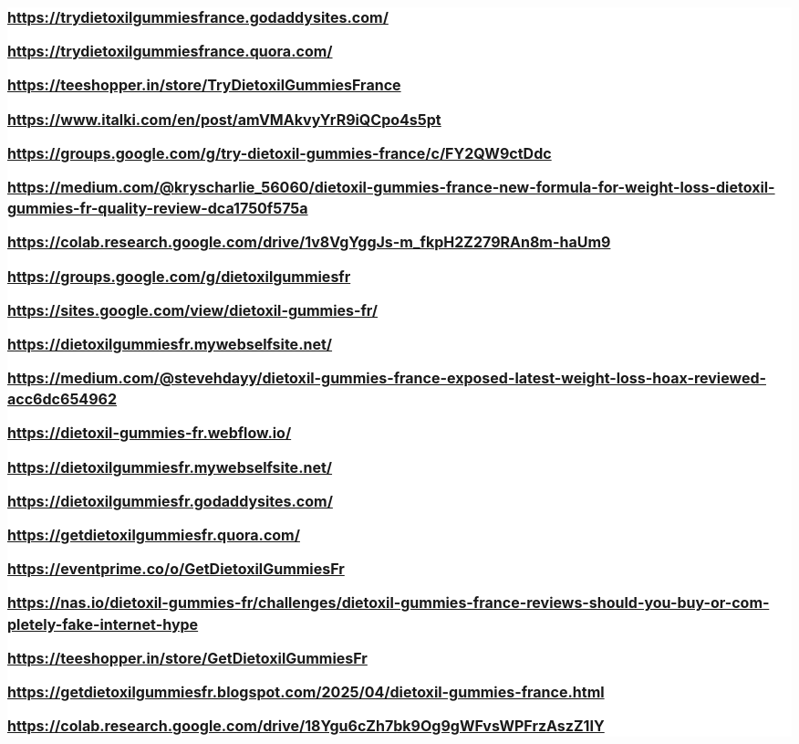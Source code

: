 <p><span style="font-size: medium;"><strong><strong><a href="https://trydietoxilgummiesfrance.godaddysites.com/"><span lang="en-US">https://trydietoxilgummiesfrance.godaddysites.com/</span></a></strong></strong></span></p>
<p><span style="font-size: medium;"><strong><strong><a href="https://trydietoxilgummiesfrance.quora.com/"><span lang="en-US">https://trydietoxilgummiesfrance.quora.com/</span></a></strong></strong></span></p>
<p><span style="font-size: medium;"><strong><strong><a href="https://teeshopper.in/store/TryDietoxilGummiesFrance"><span lang="en-US">https://teeshopper.in/store/TryDietoxilGummiesFrance</span></a></strong></strong></span></p>
<p><span style="font-size: medium;"><strong><strong><a href="https://www.italki.com/en/post/amVMAkvyYrR9iQCpo4s5pt"><span lang="en-US">https://www.italki.com/en/post/amVMAkvyYrR9iQCpo4s5pt</span></a></strong></strong></span></p>
<p><span style="font-size: medium;"><strong><strong><a href="https://groups.google.com/g/try-dietoxil-gummies-france/c/FY2QW9ctDdc"><span lang="en-US">https://groups.google.com/g/try-dietoxil-gummies-france/c/FY2QW9ctDdc</span></a></strong></strong></span></p>
<p><span style="font-size: medium;"><strong><strong><a href="https://medium.com/@kryscharlie_56060/dietoxil-gummies-france-new-formula-for-weight-loss-dietoxil-gummies-fr-quality-review-dca1750f575a"><span lang="en-US">https://medium.com/@kryscharlie_56060/dietoxil-gummies-france-new-formula-for-weight-loss-dietoxil-gummies-fr-quality-review-dca1750f575a</span></a></strong></strong></span></p>
<p><span style="font-size: medium;"><strong><strong><a href="https://colab.research.google.com/drive/1v8VgYggJs-m_fkpH2Z279RAn8m-haUm9"><span lang="en-US">https://colab.research.google.com/drive/1v8VgYggJs-m_fkpH2Z279RAn8m-haUm9</span></a></strong></strong></span></p>
<p><span style="font-size: medium;"><strong><strong><a href="https://groups.google.com/g/dietoxilgummiesfr"><span lang="en-US">https://groups.google.com/g/dietoxilgummiesfr</span></a></strong></strong></span></p>
<p><span style="font-size: medium;"><strong><strong><a href="https://sites.google.com/view/dietoxil-gummies-fr/"><span lang="en-US">https://sites.google.com/view/dietoxil-gummies-fr/</span></a></strong></strong></span></p>
<p><span style="font-size: medium;"><strong><strong><a href="https://dietoxilgummiesfr.mywebselfsite.net/"><span lang="en-US">https://dietoxilgummiesfr.mywebselfsite.net/</span></a></strong></strong></span></p>
<p><span style="font-size: medium;"><strong><strong><a href="https://medium.com/@stevehdayy/dietoxil-gummies-france-exposed-latest-weight-loss-hoax-reviewed-acc6dc654962"><span lang="en-US">https://medium.com/@stevehdayy/dietoxil-gummies-france-exposed-latest-weight-loss-hoax-reviewed-acc6dc654962</span></a></strong></strong></span></p>
<p><span style="font-size: medium;"><strong><strong><a href="https://dietoxil-gummies-fr.webflow.io/"><span lang="en-US">https://dietoxil-gummies-fr.webflow.io/</span></a></strong></strong></span></p>
<p><span style="font-size: medium;"><strong><strong><a href="https://dietoxilgummiesfr.mywebselfsite.net/"><span lang="en-US">https://dietoxilgummiesfr.mywebselfsite.net/</span></a></strong></strong></span></p>
<p><span style="font-size: medium;"><strong><strong><a href="https://dietoxilgummiesfr.godaddysites.com/"><span lang="en-US">https://dietoxilgummiesfr.godaddysites.com/</span></a></strong></strong></span></p>
<p><span style="font-size: medium;"><strong><strong><a href="https://getdietoxilgummiesfr.quora.com/"><span lang="en-US">https://getdietoxilgummiesfr.quora.com/</span></a></strong></strong></span></p>
<p><span style="font-size: medium;"><strong><strong><a href="https://eventprime.co/o/GetDietoxilGummiesFr"><span lang="en-US">https://eventprime.co/o/GetDietoxilGummiesFr</span></a></strong></strong></span></p>
<p><span style="font-size: medium;"><strong><strong><a href="https://nas.io/dietoxil-gummies-fr/challenges/dietoxil-gummies-france-reviews-should-you-buy-or-completely-fake-internet-hype"><span lang="en-US">https://nas.io/dietoxil-gummies-fr/challenges/dietoxil-gummies-france-reviews-should-you-buy-or-completely-fake-internet-hype</span></a></strong></strong></span></p>
<p><span style="font-size: medium;"><strong><strong><a href="https://teeshopper.in/store/GetDietoxilGummiesFr"><span lang="en-US">https://teeshopper.in/store/GetDietoxilGummiesFr</span></a></strong></strong></span></p>
<p><span style="font-size: medium;"><strong><strong><a href="https://getdietoxilgummiesfr.blogspot.com/2025/04/dietoxil-gummies-france.html"><span lang="en-US">https://getdietoxilgummiesfr.blogspot.com/2025/04/dietoxil-gummies-france.html</span></a></strong></strong></span></p>
<p><span style="font-size: medium;"><strong><strong><a href="https://colab.research.google.com/drive/18Ygu6cZh7bk9Og9gWFvsWPFrzAszZ1IY"><span lang="en-US">https://colab.research.google.com/drive/18Ygu6cZh7bk9Og9gWFvsWPFrzAszZ1IY</span></a></strong></strong></span></p>
